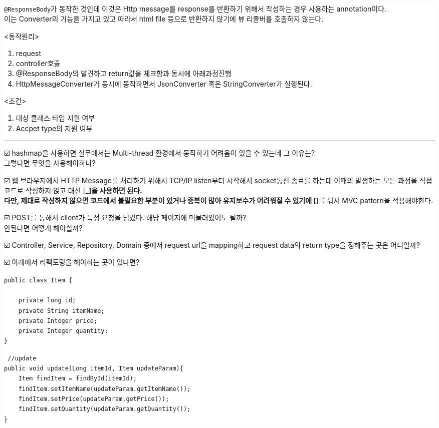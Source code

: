 `@ResponseBody`가 동작한 것인데 이것은 Http message를 response를 반환하기 위해서 작성하는 경우 사용하는 annotation이다.<br>
이는 Converter의 기능을 가지고 있고 따라서 html file 등으로 반환하지 않기에 뷰 리졸버를 호출하지 않는다.<br>

<동작원리>
1. request
2. controller호출
3. @ResponseBody의 발견하고 return값을 체크함과 동시에 아래과정진행
4. HttpMessageConverter가 동시에 동작하면서 JsonConverter 혹은 StringConverter가 실행된다.<br>

<조건>
1. 대상 클래스 타입 지원 여부<br>
2. Accpet type의 지원 여부<br>


--------

☑️ hashmap을 사용하면 실무에서는 Multi-thread 환경에서 동작하기 어려움이 있을 수 있는데 그 이유는?<br>
그렇다면 무엇을 사용해야하나?<br>

☑️ 웹 브라우저에서 HTTP Message를 처리하기 위해서 TCP/IP listen부터 시작해서 socket통신 종료를 하는데 이때의 발생하는 모든 과정을 직접 코드로 작성하지 않고 대신 [_______]을 사용하면 된다.<br>
다만, 제대로 작성하지 않으면 코드에서 불필요한 부분이 있거나 중복이 많아 유지보수가 어려워질 수 있기에 [______]를 둬서 MVC pattern을 적용해야한다.<br>

☑️ POST를 통해서 client가 특정 요청을 넘겼다. 해당 페이지에 머물러있어도 될까?<br>
안된다면 어떻게 해야할까?<br>

☑️ Controller, Service, Repository, Domain 중에서 request url을 mapping하고 request data의 return type을 정해주는 곳은 어디일까? <br>

☑️ 아래에서 리팩토링을 해야하는 곳이 있다면?

```
public class Item {

    private long id;
    private String itemName;
    private Integer price;
    private Integer quantity;
}
```
```
 //update
public void update(Long itemId, Item updateParam){ 
    Item findItem = findById(itemId);
    findItem.setItemName(updateParam.getItemName());
    findItem.setPrice(updateParam.getPrice());
    findItem.setQuantity(updateParam.getQuantity());
}
```